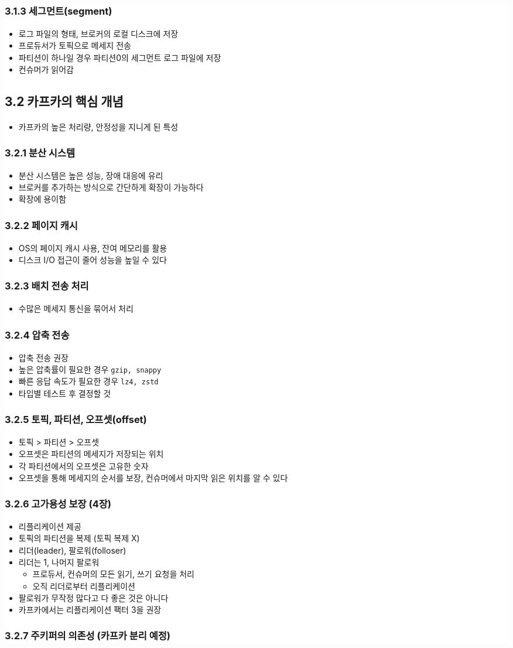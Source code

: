 ### 3.1.3 세그먼트(segment)

- 로그 파일의 형태, 브로커의 로컬 디스크에 저장
- 프로듀서가 토픽으로 메세지 전송
- 파티션이 하나일 경우 파티션0의 세그먼트 로그 파일에 저장
- 컨슈머가 읽어감

## 3.2 카프카의 핵심 개념

- 카프카의 높은 처리량, 안정성을 지니게 된 특성

### 3.2.1 분산 시스템

- 분산 시스템은 높은 성능, 장애 대응에 유리
- 브로커를 추가하는 방식으로 간단하게 확장이 가능하다
- 확장에 용이함

### 3.2.2 페이지 캐시

- OS의 페이지 캐시 사용, 잔여 메모리를 활용
- 디스크 I/O 접근이 줄어 성능을 높일 수 있다

### 3.2.3 배치 전송 처리

- 수많은 메세지 통신을 묶어서 처리

### 3.2.4 압축 전송

- 압축 전송 권장
- 높은 압축률이 필요한 경우 `gzip, snappy`
- 빠른 응답 속도가 필요한 경우 `lz4, zstd`
- 타입별 테스트 후 결정할 것

### 3.2.5 토픽, 파티션, 오프셋(offset)

- 토픽 > 파티션 > 오프셋
- 오프셋은 파티션의 메세지가 저장되는 위치
- 각 파티션에서의 오프셋은 고유한 숫자
- 오프셋을 통해 메세지의 순서를 보장, 컨슈머에서 마지막 읽은 위치를 알 수 있다

### 3.2.6 고가용성 보장 (4장)

- 리플리케이션 제공
- 토픽의 파티션을 복제 (토픽 복제 X)
- 리더(leader), 팔로워(folloser)
- 리더는 1, 나머지 팔로워
  - 프로듀서, 컨슈머의 모든 읽기, 쓰기 요청을 처리
  - 오직 리더로부터 리플리케이션
- 팔로워가 무작정 많다고 다 좋은 것은 아니다
- 카프카에서는 리플리케이션 팩터 3을 권장

### 3.2.7 주키퍼의 의존성 (카프카 분리 예정)
